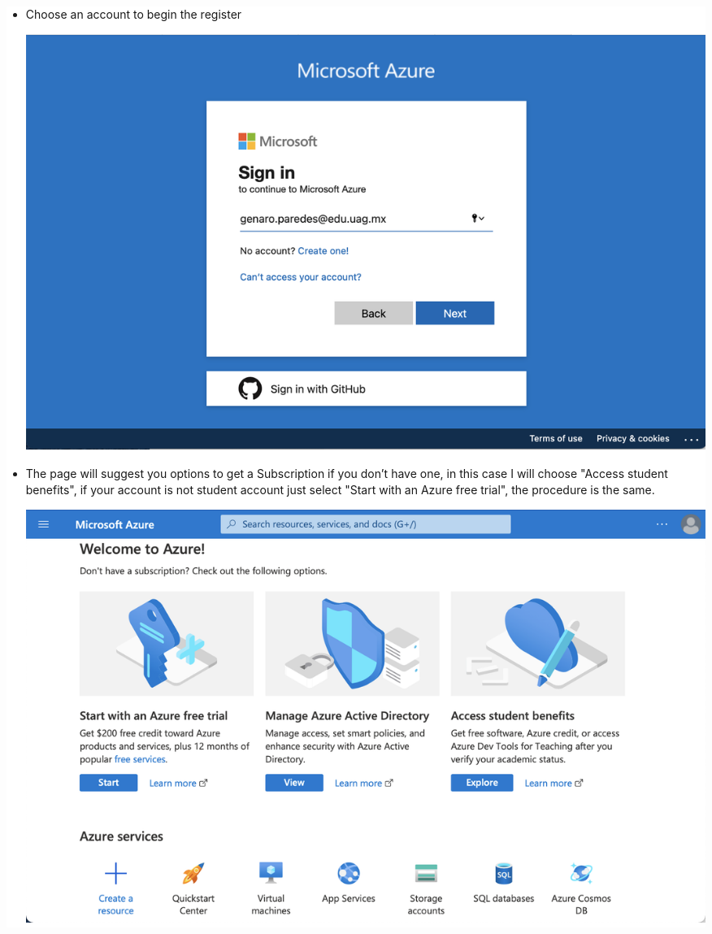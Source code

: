 - Choose an account to begin the register
    
    ![Screen Shot 2021-09-30 at 10.10.10.png](Azure%20Architectural%20and%20Configure%20resources%20with%20t%205b9f176604204ac295a710c1d3bd9e77/Screen_Shot_2021-09-30_at_10.10.10.png)
    

- The page will suggest you options to get a Subscription if you don’t have one, in this case I will choose "Access student benefits", if your account is not student account just select "Start with an Azure free trial", the procedure is the same.
    
    ![Screen Shot 2021-09-30 at 10.11.10.png](Azure%20Architectural%20and%20Configure%20resources%20with%20t%205b9f176604204ac295a710c1d3bd9e77/Screen_Shot_2021-09-30_at_10.11.10.png)
    